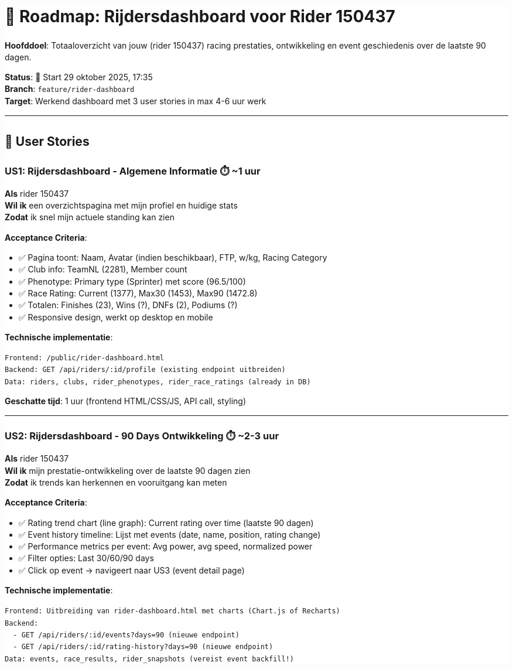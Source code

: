 # 🚀 Roadmap: Rijdersdashboard voor Rider 150437

**Hoofddoel**: Totaaloverzicht van jouw (rider 150437) racing prestaties, ontwikkeling en event geschiedenis over de laatste 90 dagen.

**Status**: 📅 Start 29 oktober 2025, 17:35  
**Branch**: `feature/rider-dashboard`  
**Target**: Werkend dashboard met 3 user stories in max 4-6 uur werk

---

## 🎯 User Stories

### **US1: Rijdersdashboard - Algemene Informatie** ⏱️ ~1 uur
**Als** rider 150437  
**Wil ik** een overzichtspagina met mijn profiel en huidige stats  
**Zodat** ik snel mijn actuele standing kan zien

**Acceptance Criteria**:
- ✅ Pagina toont: Naam, Avatar (indien beschikbaar), FTP, w/kg, Racing Category
- ✅ Club info: TeamNL (2281), Member count
- ✅ Phenotype: Primary type (Sprinter) met score (96.5/100)
- ✅ Race Rating: Current (1377), Max30 (1453), Max90 (1472.8)
- ✅ Totalen: Finishes (23), Wins (?), DNFs (2), Podiums (?)
- ✅ Responsive design, werkt op desktop en mobile

**Technische implementatie**:
```
Frontend: /public/rider-dashboard.html
Backend: GET /api/riders/:id/profile (existing endpoint uitbreiden)
Data: riders, clubs, rider_phenotypes, rider_race_ratings (already in DB)
```

**Geschatte tijd**: 1 uur (frontend HTML/CSS/JS, API call, styling)

---

### **US2: Rijdersdashboard - 90 Days Ontwikkeling** ⏱️ ~2-3 uur
**Als** rider 150437  
**Wil ik** mijn prestatie-ontwikkeling over de laatste 90 dagen zien  
**Zodat** ik trends kan herkennen en vooruitgang kan meten

**Acceptance Criteria**:
- ✅ Rating trend chart (line graph): Current rating over time (laatste 90 dagen)
- ✅ Event history timeline: Lijst met events (date, name, position, rating change)
- ✅ Performance metrics per event: Avg power, avg speed, normalized power
- ✅ Filter opties: Last 30/60/90 days
- ✅ Click op event → navigeert naar US3 (event detail page)

**Technische implementatie**:
```
Frontend: Uitbreiding van rider-dashboard.html met charts (Chart.js of Recharts)
Backend: 
  - GET /api/riders/:id/events?days=90 (nieuwe endpoint)
  - GET /api/riders/:id/rating-history?days=90 (nieuwe endpoint)
Data: events, race_results, rider_snapshots (vereist event backfill!)
```
